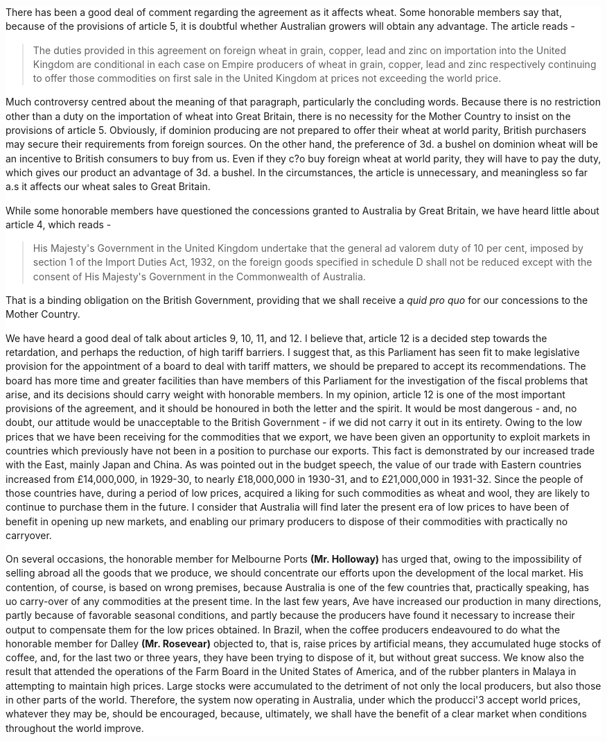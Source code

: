 There has been a good deal of comment regarding the agreement as it affects wheat. Some honorable members say that, because of the provisions of article  5,  it is doubtful whether Australian growers will obtain any advantage. The article reads - 

  >The duties provided in this agreement on foreign wheat in grain, copper, lead and zinc on importation into the United Kingdom are conditional in each case on Empire producers of wheat in grain, copper, lead and zinc respectively continuing to offer those commodities on  first  sale in the United Kingdom at prices not exceeding the world price. 

Much controversy centred about the meaning of that paragraph, particularly the concluding words. Because there is no restriction other than a duty on the importation of wheat into Great Britain, there is no necessity for the Mother Country to insist on the provisions of article  5.  Obviously, if dominion producing are not prepared to offer their wheat at world parity, British purchasers may secure their requirements from foreign sources. On the other hand, the preference of 3d. a bushel on dominion wheat will be an incentive to British consumers to buy from us. Even if they c?o buy foreign wheat at world parity, they will have to pay the duty, which gives our product an advantage of 3d. a bushel. In the circumstances, the article is unnecessary, and meaningless so far a.s it affects our wheat sales to Great Britain. 

While some honorable members have questioned the concessions granted to Australia by Great Britain, we have heard little about article 4, which reads - 

  >His Majesty's Government in the United Kingdom undertake that the general ad valorem duty of 10 per cent, imposed by section 1 of the Import Duties Act, 1932, on the foreign goods specified in schedule D shall not be reduced except with the consent of His Majesty's Government in the Commonwealth of Australia. 

That is a binding obligation on the British Government, providing that we shall receive a  *quid pro quo*  for our concessions to the Mother Country. 

We have heard a good deal of talk about articles  9, 10, 11,  and  12.  I believe that, article  12  is a decided step towards the retardation, and perhaps the reduction, of high tariff barriers. I suggest that,  as  this Parliament has seen fit to make legislative provision for the appointment of a board to deal with tariff matters, we should be prepared to accept  its  recommendations. The board has more time and greater facilities than have members of this Parliament for the investigation of the fiscal problems that arise, and its decisions should carry weight with honorable members. In my opinion, article  12  is one of the most important provisions of the agreement, and it should be honoured in both the letter and the spirit. It would be most dangerous - and, no doubt, our attitude would be unacceptable to the British Government - if we did not carry it out in its entirety. Owing to the low prices that we have been receiving for the commodities that we export, we have been given an opportunity to exploit markets in countries which previously have not been in a position to purchase our exports. This fact is demonstrated by our increased trade with the East, mainly  Japan and China. As was pointed out in the budget speech, the value of our trade with Eastern countries increased from £14,000,000, in 1929-30, to nearly £18,000,000 in 1930-31, and to £21,000,000 in 1931-32. Since the people of those countries have, during a period of low prices, acquired a liking for such commodities as wheat and wool, they are likely to continue to purchase them in the future. I consider that Australia will find later the present era of low prices to have been of benefit in opening up new markets, and enabling our primary producers to dispose of their commodities with practically no carryover. 

On several  occasions,  the honorable member for Melbourne Ports  **(Mr. Holloway)**  has urged that, owing to the impossibility of selling abroad all the goods that we produce, we should concentrate our efforts upon the development of the local market.  His  contention, of course, is based on wrong premises, because Australia is one of the few countries that, practically speaking, has uo carry-over of any commodities at the present time. In the last few years, Ave have increased our production in many directions, partly because of favorable seasonal conditions, and partly because the producers have found it necessary to increase their output to compensate them for the low prices obtained. In Brazil, when the coffee producers endeavoured to do what the honorable member for Dalley  **(Mr. Rosevear)**  objected to, that is, raise prices by artificial means, they accumulated huge stocks of coffee, and, for the last two or three years, they have been trying to dispose of it, but without great success. We know also the result that attended the operations of the Farm Board in the United States of America, and of the rubber planters in Malaya in attempting to maintain  high prices. Large stocks were accumulated to the detriment of not only the local producers, but also those in other parts of the world. Therefore, the system now operating in Australia, under which the producci'3 accept world prices, whatever they may be, should be encouraged, because, ultimately, we shall have the benefit of a clear market when conditions throughout the world improve. 
